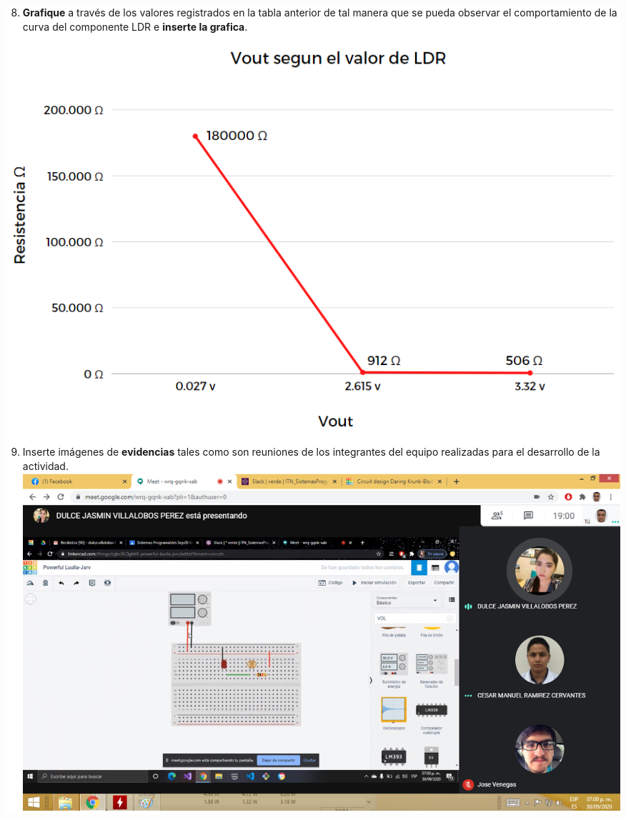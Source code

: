 

8. **Grafique** a través de los valores registrados en la tabla anterior de tal manera que se pueda observar el comportamiento de la curva del componente LDR e **inserte la grafica**.

  <p align="center"> 
        <img alt="Voltajes" src="../img/A.1.2%20-%20Grafica.png" >
    </p> 


9.  Inserte imágenes de **evidencias** tales como son reuniones  de los integrantes del equipo realizadas para el desarrollo de la actividad.  
![Evidencia 1](../img/A.1.2%20-%20Evidencia%201.png)  